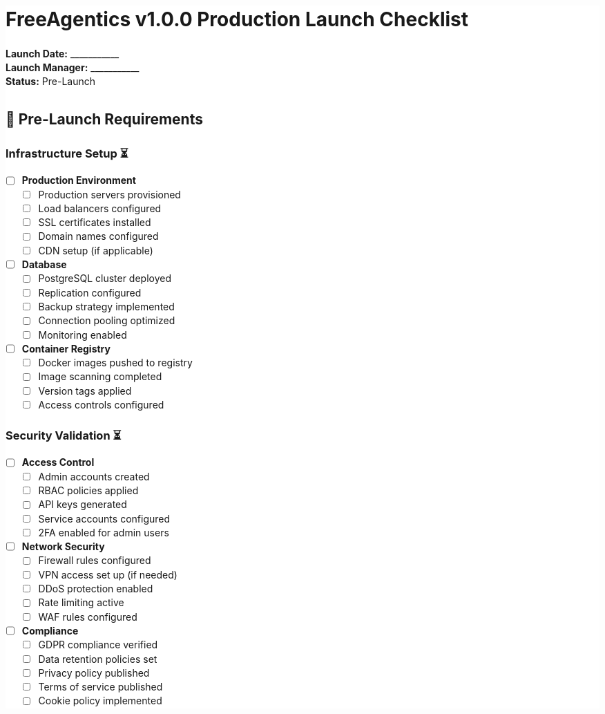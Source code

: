 # FreeAgentics v1.0.0 Production Launch Checklist

**Launch Date:** ___________  
**Launch Manager:** ___________  
**Status:** Pre-Launch

## 🚀 Pre-Launch Requirements

### Infrastructure Setup ⏳
- [ ] **Production Environment**
  - [ ] Production servers provisioned
  - [ ] Load balancers configured
  - [ ] SSL certificates installed
  - [ ] Domain names configured
  - [ ] CDN setup (if applicable)

- [ ] **Database**
  - [ ] PostgreSQL cluster deployed
  - [ ] Replication configured
  - [ ] Backup strategy implemented
  - [ ] Connection pooling optimized
  - [ ] Monitoring enabled

- [ ] **Container Registry**
  - [ ] Docker images pushed to registry
  - [ ] Image scanning completed
  - [ ] Version tags applied
  - [ ] Access controls configured

### Security Validation ⏳
- [ ] **Access Control**
  - [ ] Admin accounts created
  - [ ] RBAC policies applied
  - [ ] API keys generated
  - [ ] Service accounts configured
  - [ ] 2FA enabled for admin users

- [ ] **Network Security**
  - [ ] Firewall rules configured
  - [ ] VPN access set up (if needed)
  - [ ] DDoS protection enabled
  - [ ] Rate limiting active
  - [ ] WAF rules configured

- [ ] **Compliance**
  - [ ] GDPR compliance verified
  - [ ] Data retention policies set
  - [ ] Privacy policy published
  - [ ] Terms of service published
  - [ ] Cookie policy implemented
